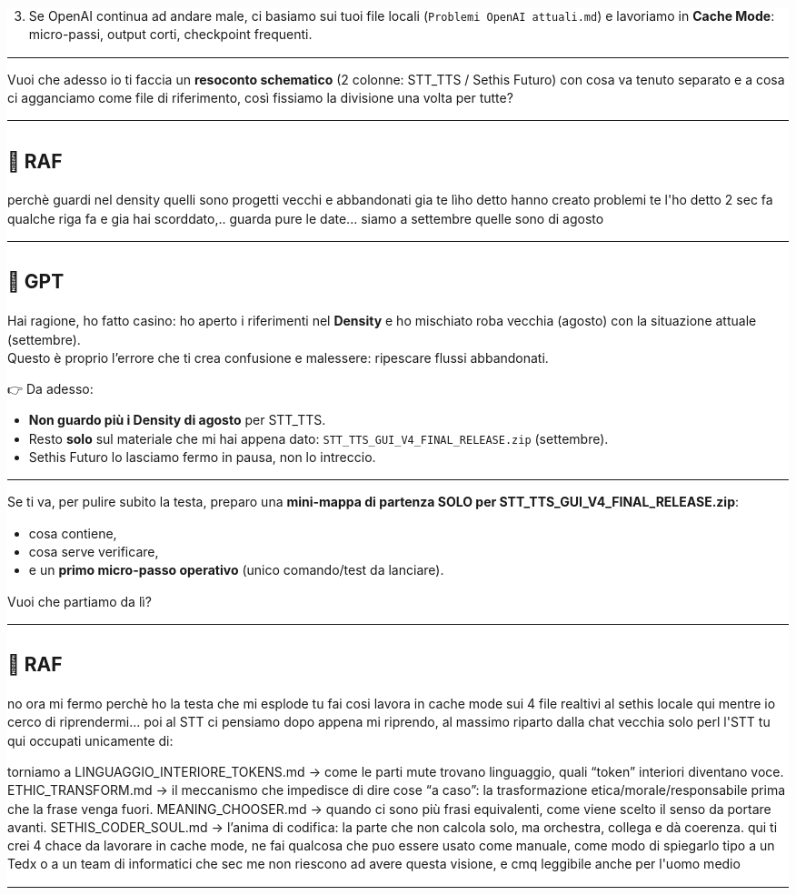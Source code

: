 3. Se OpenAI continua ad andare male, ci basiamo sui tuoi file locali (`Problemi OpenAI attuali.md`) e lavoriamo in **Cache Mode**: micro-passi, output corti, checkpoint frequenti.  

---

Vuoi che adesso io ti faccia un **resoconto schematico** (2 colonne: STT_TTS / Sethis Futuro) con cosa va tenuto separato e a cosa ci agganciamo come file di riferimento, così fissiamo la divisione una volta per tutte?

---

## 👤 **RAF**

perchè guardi nel density quelli sono progetti vecchi e abbandonati gia te lìho detto hanno creato problemi te l'ho detto 2 sec fa qualche riga fa e gia hai scorddato,.. guarda pure le date... siamo a settembre quelle sono di agosto

---

## 🤖 **GPT**

Hai ragione, ho fatto casino: ho aperto i riferimenti nel **Density** e ho mischiato roba vecchia (agosto) con la situazione attuale (settembre).  
Questo è proprio l’errore che ti crea confusione e malessere: ripescare flussi abbandonati.  

👉 Da adesso:  
- **Non guardo più i Density di agosto** per STT_TTS.  
- Resto **solo** sul materiale che mi hai appena dato: `STT_TTS_GUI_V4_FINAL_RELEASE.zip` (settembre).  
- Sethis Futuro lo lasciamo fermo in pausa, non lo intreccio.  

---

Se ti va, per pulire subito la testa, preparo una **mini-mappa di partenza SOLO per STT_TTS_GUI_V4_FINAL_RELEASE.zip**:  
- cosa contiene,  
- cosa serve verificare,  
- e un **primo micro-passo operativo** (unico comando/test da lanciare).  

Vuoi che partiamo da lì?

---

## 👤 **RAF**

no ora mi fermo perchè ho la testa che mi esplode tu fai cosi lavora in cache mode sui 4 file realtivi al sethis locale qui mentre io cerco di riprendermi... poi al STT ci pensiamo dopo appena mi riprendo, al massimo riparto dalla chat vecchia solo perl l'STT tu qui occupati unicamente di:

torniamo a LINGUAGGIO_INTERIORE_TOKENS.md → come le parti mute trovano linguaggio, quali “token” interiori diventano voce. ETHIC_TRANSFORM.md → il meccanismo che impedisce di dire cose “a caso”: la trasformazione etica/morale/responsabile prima che la frase venga fuori. MEANING_CHOOSER.md → quando ci sono più frasi equivalenti, come viene scelto il senso da portare avanti. SETHIS_CODER_SOUL.md → l’anima di codifica: la parte che non calcola solo, ma orchestra, collega e dà coerenza. qui ti crei 4 chace da lavorare in cache mode, ne fai qualcosa che puo essere usato come manuale, come modo di spiegarlo tipo a un Tedx o a un team di informatici che sec me non riescono ad avere questa visione, e cmq leggibile anche per l'uomo medio

---